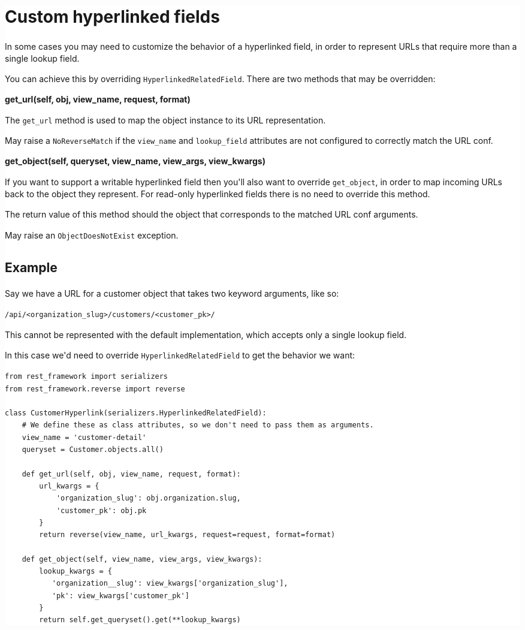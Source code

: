 
# Custom hyperlinked fields

In some cases you may need to customize the behavior of a hyperlinked field, in order to represent URLs that require more than a single lookup field.

You can achieve this by overriding `HyperlinkedRelatedField`. There are two methods that may be overridden:

**get_url(self, obj, view_name, request, format)**

The `get_url` method is used to map the object instance to its URL representation.

May raise a `NoReverseMatch` if the `view_name` and `lookup_field`
attributes are not configured to correctly match the URL conf.

**get_object(self, queryset, view_name, view_args, view_kwargs)**

If you want to support a writable hyperlinked field then you'll also want to override `get_object`, in order to map incoming URLs back to the object they represent. For read-only hyperlinked fields there is no need to override this method.

The return value of this method should the object that corresponds to the matched URL conf arguments.

May raise an `ObjectDoesNotExist` exception.

## Example

Say we have a URL for a customer object that takes two keyword arguments, like so:

    /api/<organization_slug>/customers/<customer_pk>/

This cannot be represented with the default implementation, which accepts only a single lookup field.

In this case we'd need to override `HyperlinkedRelatedField` to get the behavior we want:

    from rest_framework import serializers
    from rest_framework.reverse import reverse

    class CustomerHyperlink(serializers.HyperlinkedRelatedField):
        # We define these as class attributes, so we don't need to pass them as arguments.
        view_name = 'customer-detail'
        queryset = Customer.objects.all()

        def get_url(self, obj, view_name, request, format):
            url_kwargs = {
                'organization_slug': obj.organization.slug,
                'customer_pk': obj.pk
            }
            return reverse(view_name, url_kwargs, request=request, format=format)

        def get_object(self, view_name, view_args, view_kwargs):
            lookup_kwargs = {
               'organization__slug': view_kwargs['organization_slug'],
               'pk': view_kwargs['customer_pk']
            }
            return self.get_queryset().get(**lookup_kwargs)


[cite]: http://lwn.net/Articles/193245/
[reverse-relationships]: https://docs.djangoproject.com/en/dev/topics/db/queries/#following-relationships-backward
[routers]: http://www.django-rest-framework.org/api-guide/routers#defaultrouter
[generic-relations]: https://docs.djangoproject.com/en/dev/ref/contrib/contenttypes/#id1
[2.2-announcement]: ../topics/2.2-announcement.md
[drf-nested-routers]: https://github.com/alanjds/drf-nested-routers